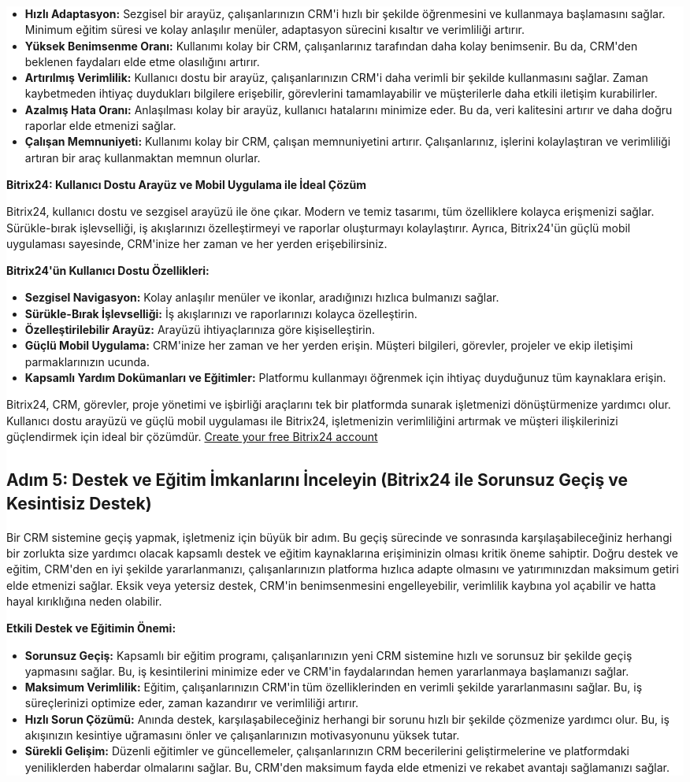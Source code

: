 * **Hızlı Adaptasyon:**  Sezgisel bir arayüz, çalışanlarınızın CRM'i hızlı bir şekilde öğrenmesini ve kullanmaya başlamasını sağlar.  Minimum eğitim süresi ve kolay anlaşılır menüler, adaptasyon sürecini kısaltır ve verimliliği artırır.
* **Yüksek Benimsenme Oranı:**  Kullanımı kolay bir CRM, çalışanlarınız tarafından daha kolay benimsenir.  Bu da, CRM'den beklenen faydaları elde etme olasılığını artırır.
* **Artırılmış Verimlilik:**  Kullanıcı dostu bir arayüz, çalışanlarınızın CRM'i daha verimli bir şekilde kullanmasını sağlar.  Zaman kaybetmeden ihtiyaç duydukları bilgilere erişebilir, görevlerini tamamlayabilir ve müşterilerle daha etkili iletişim kurabilirler.
* **Azalmış Hata Oranı:**  Anlaşılması kolay bir arayüz, kullanıcı hatalarını minimize eder.  Bu da, veri kalitesini artırır ve daha doğru raporlar elde etmenizi sağlar.
* **Çalışan Memnuniyeti:**  Kullanımı kolay bir CRM, çalışan memnuniyetini artırır.  Çalışanlarınız, işlerini kolaylaştıran ve verimliliği artıran bir araç kullanmaktan memnun olurlar.

**Bitrix24: Kullanıcı Dostu Arayüz ve Mobil Uygulama ile İdeal Çözüm**

Bitrix24, kullanıcı dostu ve sezgisel arayüzü ile öne çıkar.  Modern ve temiz tasarımı, tüm özelliklere kolayca erişmenizi sağlar.  Sürükle-bırak işlevselliği, iş akışlarınızı özelleştirmeyi ve raporlar oluşturmayı kolaylaştırır.  Ayrıca, Bitrix24'ün güçlü mobil uygulaması sayesinde, CRM'inize her zaman ve her yerden erişebilirsiniz.

**Bitrix24'ün Kullanıcı Dostu Özellikleri:**

* **Sezgisel Navigasyon:**  Kolay anlaşılır menüler ve ikonlar, aradığınızı hızlıca bulmanızı sağlar.
* **Sürükle-Bırak İşlevselliği:**  İş akışlarınızı ve raporlarınızı kolayca özelleştirin.
* **Özelleştirilebilir Arayüz:**  Arayüzü ihtiyaçlarınıza göre kişiselleştirin.
* **Güçlü Mobil Uygulama:**  CRM'inize her zaman ve her yerden erişin.  Müşteri bilgileri, görevler, projeler ve ekip iletişimi parmaklarınızın ucunda.
* **Kapsamlı Yardım Dokümanları ve Eğitimler:**  Platformu kullanmayı öğrenmek için ihtiyaç duyduğunuz tüm kaynaklara erişin.


Bitrix24, CRM, görevler, proje yönetimi ve işbirliği araçlarını tek bir platformda sunarak işletmenizi dönüştürmenize yardımcı olur.  Kullanıcı dostu arayüzü ve güçlü mobil uygulaması ile Bitrix24, işletmenizin verimliliğini artırmak ve müşteri ilişkilerinizi güçlendirmek için ideal bir çözümdür. <a href="https://www.bitrix24.com/create.php?p=25482205&p1=%C4%B0%C5%9Fletmeniz%C4%B0%C3%A7inEn%C4%B0yiCRM%3AAd%C4%B1mAd%C4%B1mSe%C3%A7imRehberi" rel="noindex nofollow">Create your free Bitrix24 account</a>

## Adım 5: Destek ve Eğitim İmkanlarını İnceleyin (Bitrix24 ile Sorunsuz Geçiş ve Kesintisiz Destek)

Bir CRM sistemine geçiş yapmak, işletmeniz için büyük bir adım. Bu geçiş sürecinde ve sonrasında karşılaşabileceğiniz herhangi bir zorlukta size yardımcı olacak kapsamlı destek ve eğitim kaynaklarına erişiminizin olması kritik öneme sahiptir.  Doğru destek ve eğitim, CRM'den en iyi şekilde yararlanmanızı, çalışanlarınızın platforma hızlıca adapte olmasını ve yatırımınızdan maksimum getiri elde etmenizi sağlar.  Eksik veya yetersiz destek,  CRM'in benimsenmesini engelleyebilir, verimlilik kaybına yol açabilir ve hatta hayal kırıklığına neden olabilir.

**Etkili Destek ve Eğitimin Önemi:**

* **Sorunsuz Geçiş:**  Kapsamlı bir eğitim programı, çalışanlarınızın yeni CRM sistemine hızlı ve sorunsuz bir şekilde geçiş yapmasını sağlar.  Bu, iş kesintilerini minimize eder ve CRM'in faydalarından hemen yararlanmaya başlamanızı sağlar.
* **Maksimum Verimlilik:**  Eğitim, çalışanlarınızın CRM'in tüm özelliklerinden en verimli şekilde yararlanmasını sağlar.  Bu, iş süreçlerinizi optimize eder, zaman kazandırır ve verimliliği artırır.
* **Hızlı Sorun Çözümü:**  Anında destek, karşılaşabileceğiniz herhangi bir sorunu hızlı bir şekilde çözmenize yardımcı olur.  Bu, iş akışınızın kesintiye uğramasını önler ve çalışanlarınızın motivasyonunu yüksek tutar.
* **Sürekli Gelişim:**  Düzenli eğitimler ve güncellemeler, çalışanlarınızın CRM becerilerini geliştirmelerine ve platformdaki yeniliklerden haberdar olmalarını sağlar.  Bu, CRM'den maksimum fayda elde etmenizi ve rekabet avantajı sağlamanızı sağlar.
